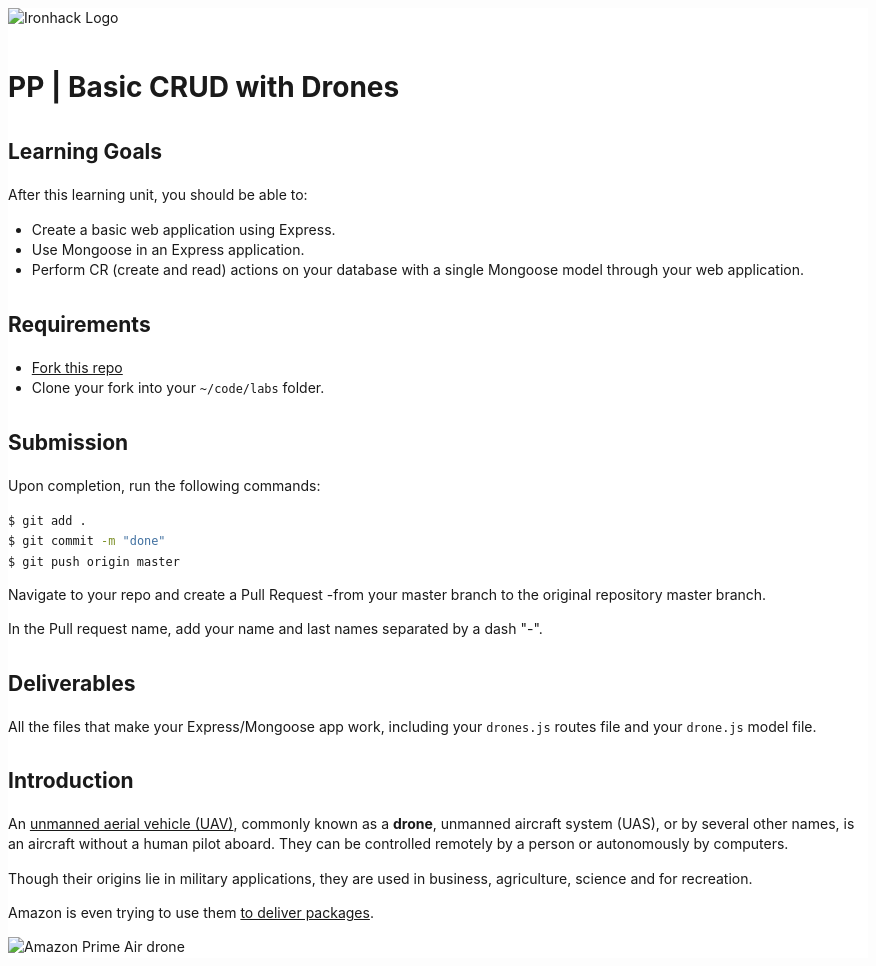 ![Ironhack Logo](https://i.imgur.com/1QgrNNw.png)

# PP | Basic CRUD with Drones

## Learning Goals

After this learning unit, you should be able to:

- Create a basic web application using Express.
- Use Mongoose in an Express application.
- Perform CR (create and read) actions on your database with a single Mongoose model through your web application.

## Requirements

- [Fork this repo](https://guides.github.com/activities/forking/)
- Clone your fork into your `~/code/labs` folder.

## Submission

Upon completion, run the following commands:

```bash
$ git add .
$ git commit -m "done"
$ git push origin master
```

Navigate to your repo and create a Pull Request -from your master branch to the original repository master branch.

In the Pull request name, add your name and last names separated by a dash "-".

## Deliverables

All the files that make your Express/Mongoose app work, including your `drones.js` routes file and your `drone.js` model file.

## Introduction

An [unmanned aerial vehicle (UAV)](https://en.wikipedia.org/wiki/Unmanned_aerial_vehicle), commonly known as a **drone**, unmanned aircraft system (UAS), or by several other names, is an aircraft without a human pilot aboard. They can be controlled remotely by a person or autonomously by computers.

Though their origins lie in military applications, they are used in business, agriculture, science and for recreation.

Amazon is even trying to use them [to deliver packages](https://www.amazon.com/Amazon-Prime-Air/b?node=8037720011).

![Amazon Prime Air drone](images/prime-drone.jpg)
